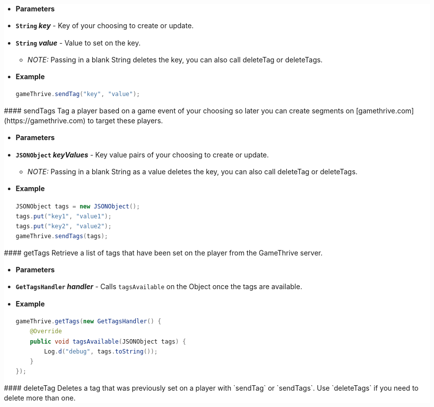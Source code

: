 - __Parameters__
 - __`String` _key___ - Key of your choosing to create or update.
 - __`String` _value___ -  Value to set on the key.
   - _NOTE:_ Passing in a blank String deletes the key, you can also call deleteTag or deleteTags.

 
- __Example__

	````java
	gameThrive.sendTag("key", "value");
	````

<a name="sendTags" />
#### sendTags
Tag a player based on a game event of your choosing so later you can create segments on [gamethrive.com](https://gamethrive.com) to target these players.

- __Parameters__
 - __`JSONObject` _keyValues___ - Key value pairs of your choosing to create or update.
   - _NOTE:_ Passing in a blank String as a value deletes the key, you can also call deleteTag or deleteTags.

 
- __Example__

	````java
	JSONObject tags = new JSONObject();
	tags.put("key1", "value1");
	tags.put("key2", "value2");
	gameThrive.sendTags(tags);
	````

<a name="getTags" />
#### getTags
Retrieve a list of tags that have been set on the player from the GameThrive server.

- __Parameters__
 - __`GetTagsHandler` _handler___ - Calls `tagsAvailable` on the Object once the tags are available.
   

 
- __Example__

	````java
	gameThrive.getTags(new GetTagsHandler() {
		@Override
		public void tagsAvailable(JSONObject tags) {
			Log.d("debug", tags.toString());
		}
	});
	````

<a name="deleteTag" />
#### deleteTag
Deletes a tag that was previously set on a player with `sendTag` or `sendTags`. Use `deleteTags` if you need to delete more than one.
